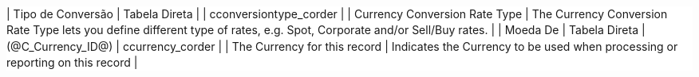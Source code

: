 |            Tipo de Conversão            |           Tabela Direta           |                                                                                                                                                                                                                                                                                                                                                                                                                                                                                                                                                                                                                                                                                                                                                                                                                                                                                                                                                                                                                                                                                                                                                                                                                                                                                                                                                                                                                                                                  |      cconversiontype\_corder       |                                                                                                                                                                                                                                                                      |                                     Currency Conversion Rate Type                                      |                                                                                                                                                                                                                                                                                                     The Currency Conversion Rate Type lets you define different type of rates, e.g. Spot, Corporate and/or Sell/Buy rates.                                                                                                                                                                                                                                                                                                      |
|                Moeda De                 |           Tabela Direta           |                                                                                                                                                                                                                                                                                                                                                                                                                                                                                                                                                                                                                                                                                                                       (@C\_Currency\_ID@)                                                                                                                                                                                                                                                                                                                                                                                                                                                                                                                                                                                                                                                                                                                        |         ccurrency\_corder          |                                                                                                                                                                                                                                                                      |                                      The Currency for this record                                      |                                                                                                                                                                                                                                                                                                                          Indicates the Currency to be used when processing or reporting on this record                                                                                                                                                                                                                                                                                                                          |